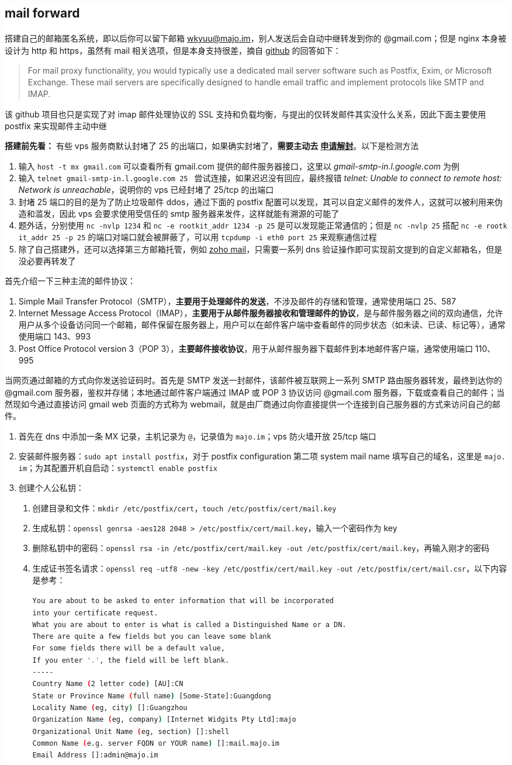 ## mail forward

搭建自己的邮箱匿名系统，即以后你可以留下邮箱 wkyuu@majo.im，别人发送后会自动中继转发到你的 @gmail.com；但是 nginx 本身被设计为 http 和 https，虽然有 mail 相关选项，但是本身支持很差，摘自 [github](https://github.com/ltcbuzy/Configuring-NGINX-as-a-Mail-Proxy-Server) 的回答如下：

> For mail proxy functionality, you would typically use a dedicated mail server software such as Postfix, Exim, or Microsoft Exchange. These mail servers are specifically designed to handle email traffic and implement protocols like SMTP and IMAP.

该 github 项目也只是实现了对 imap 邮件处理协议的 SSL 支持和负载均衡，与提出的仅转发邮件其实没什么关系，因此下面主要使用 postfix 来实现邮件主动中继

**搭建前先看：** 有些 vps 服务商默认封堵了 25 的出端口，如果确实封堵了，**需要主动去** **[申请解封](https://www.cnblogs.com/sueyyyy/p/16326691.html)**。以下是检测方法

1. 输入 `host -t mx gmail.com` 可以查看所有 gmail.com 提供的邮件服务器接口，这里以 *gmail-smtp-in.l.google.com* 为例
2. 输入 `telnet gmail-smtp-in.l.google.com 25 ` 尝试连接，如果迟迟没有回应，最终报错 *telnet: Unable to connect to remote host: Network is unreachable*，说明你的 vps 已经封堵了 25/tcp 的出端口
3. 封堵 25 端口的目的是为了防止垃圾邮件 ddos，通过下面的 postfix 配置可以发现，其可以自定义邮件的发件人，这就可以被利用来伪造和滥发，因此 vps 会要求使用受信任的 smtp 服务器来发件，这样就能有溯源的可能了
4. 题外话，分别使用 `nc -nvlp 1234` 和 `nc -e rootkit_addr 1234 -p 25` 是可以发现能正常通信的；但是 `nc -nvlp 25` 搭配 `nc -e rootkit_addr 25 -p 25` 的端口对端口就会被屏蔽了，可以用 `tcpdump -i eth0 port 25` 来观察通信过程
5. 除了自己搭建外，还可以选择第三方邮箱托管，例如 [zoho mail](https://www.zoho.com/mail/)，只需要一系列 dns 验证操作即可实现前文提到的自定义邮箱名，但是没必要再转发了

首先介绍一下三种主流的邮件协议：

1. Simple Mail Transfer Protocol（SMTP），**主要用于处理邮件的发送**，不涉及邮件的存储和管理，通常使用端口 25、587
2. Internet Message Access Protocol（IMAP），**主要用于从邮件服务器接收和管理邮件的协议**，是与邮件服务器之间的双向通信，允许用户从多个设备访问同一个邮箱，邮件保留在服务器上，用户可以在邮件客户端中查看邮件的同步状态（如未读、已读、标记等），通常使用端口 143、993
3. Post Office Protocol version 3（POP 3），**主要邮件接收协议**，用于从邮件服务器下载邮件到本地邮件客户端，通常使用端口 110、995

当网页通过邮箱的方式向你发送验证码时。首先是 SMTP 发送一封邮件，该邮件被互联网上一系列 SMTP 路由服务器转发，最终到达你的 @gmail.com 服务器，鉴权并存储；本地通过邮件客户端通过 IMAP 或 POP 3 协议访问 @gmail.com 服务器，下载或查看自己的邮件；当然现如今通过直接访问 gmail web 页面的方式称为 webmail，就是由厂商通过向你直接提供一个连接到自己服务器的方式来访问自己的邮件。

1. 首先在 dns 中添加一条 MX 记录，主机记录为 `@`，记录值为 `majo.im`；vps 防火墙开放 25/tcp 端口
2. 安装邮件服务器：`sudo apt install postfix`，对于 postfix configuration 第二项 system mail name 填写自己的域名，这里是 `majo.im`；为其配置开机自启动：`systemctl enable postfix`
3. 创建个人公私钥：

    1. 创建目录和文件：`mkdir /etc/postfix/cert`，`touch /etc/postfix/cert/mail.key`
    2. 生成私钥：`openssl genrsa -aes128 2048 > /etc/postfix/cert/mail.key`，输入一个密码作为 key
    3. 删除私钥中的密码：`openssl rsa -in /etc/postfix/cert/mail.key -out /etc/postfix/cert/mail.key`，再输入刚才的密码
    4. 生成证书签名请求：`openssl req -utf8 -new -key /etc/postfix/cert/mail.key -out /etc/postfix/cert/mail.csr`，以下内容是参考：

        ```bash
        You are about to be asked to enter information that will be incorporated
        into your certificate request.
        What you are about to enter is what is called a Distinguished Name or a DN.
        There are quite a few fields but you can leave some blank
        For some fields there will be a default value,
        If you enter '.', the field will be left blank.
        -----
        Country Name (2 letter code) [AU]:CN
        State or Province Name (full name) [Some-State]:Guangdong
        Locality Name (eg, city) []:Guangzhou
        Organization Name (eg, company) [Internet Widgits Pty Ltd]:majo
        Organizational Unit Name (eg, section) []:shell
        Common Name (e.g. server FQDN or YOUR name) []:mail.majo.im
        Email Address []:admin@majo.im
